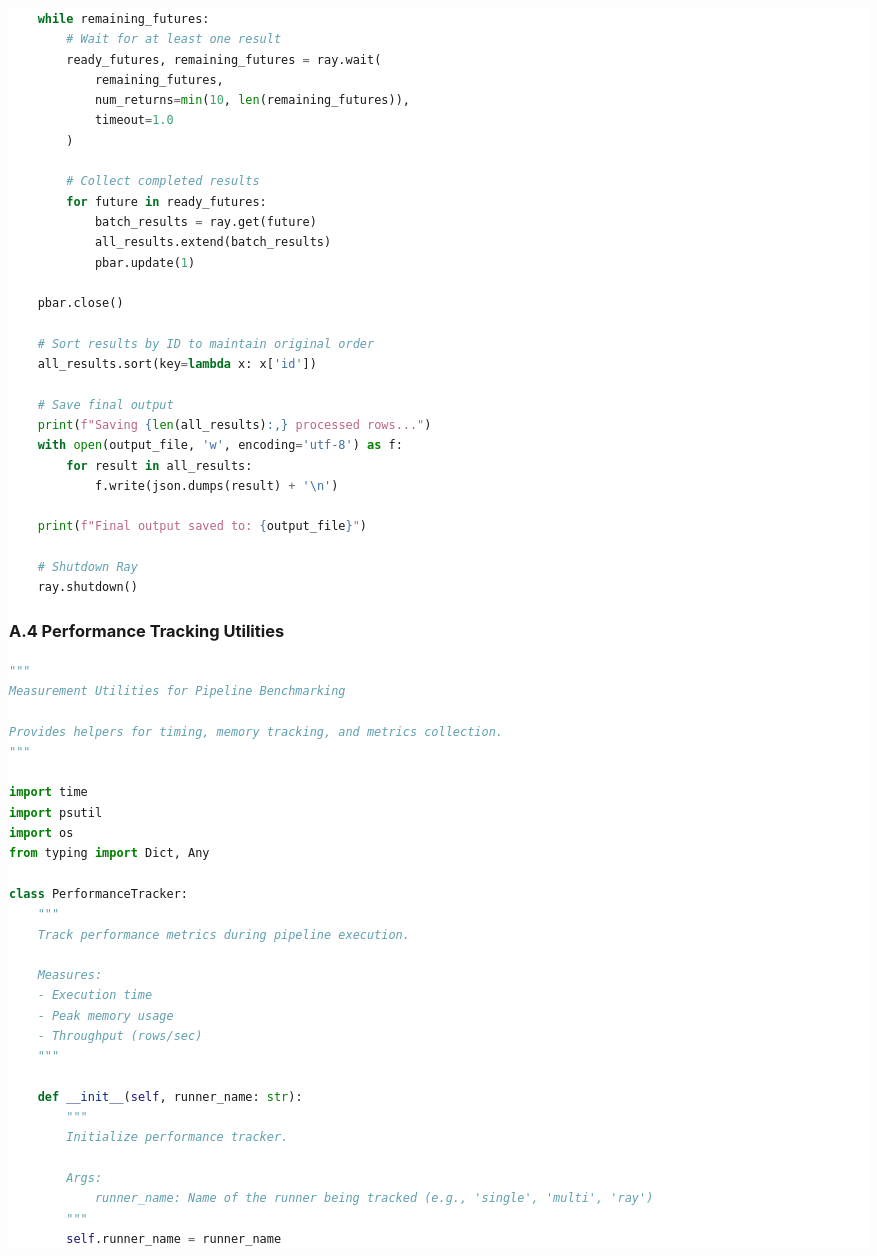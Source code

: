 ```python
    while remaining_futures:
        # Wait for at least one result
        ready_futures, remaining_futures = ray.wait(
            remaining_futures,
            num_returns=min(10, len(remaining_futures)),
            timeout=1.0
        )
        
        # Collect completed results
        for future in ready_futures:
            batch_results = ray.get(future)
            all_results.extend(batch_results)
            pbar.update(1)
    
    pbar.close()
    
    # Sort results by ID to maintain original order
    all_results.sort(key=lambda x: x['id'])
    
    # Save final output
    print(f"Saving {len(all_results):,} processed rows...")
    with open(output_file, 'w', encoding='utf-8') as f:
        for result in all_results:
            f.write(json.dumps(result) + '\n')
    
    print(f"Final output saved to: {output_file}")
    
    # Shutdown Ray
    ray.shutdown()
```

### A.4 Performance Tracking Utilities

```python
"""
Measurement Utilities for Pipeline Benchmarking

Provides helpers for timing, memory tracking, and metrics collection.
"""

import time
import psutil
import os
from typing import Dict, Any

class PerformanceTracker:
    """
    Track performance metrics during pipeline execution.
    
    Measures:
    - Execution time
    - Peak memory usage
    - Throughput (rows/sec)
    """
    
    def __init__(self, runner_name: str):
        """
        Initialize performance tracker.
        
        Args:
            runner_name: Name of the runner being tracked (e.g., 'single', 'multi', 'ray')
        """
        self.runner_name = runner_name
```
